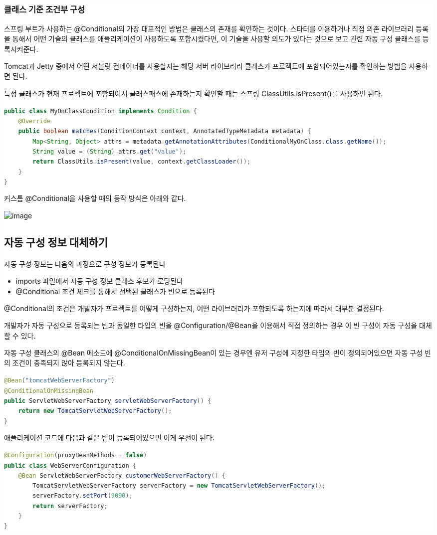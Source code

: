 ### 클래스 기준 조건부 구성

스프링 부트가 사용하는 @Conditional의 가장 대표적인 방법은 클래스의 존재를 확인하는 것이다. 스타터를 이용하거나 직접 의존 라이브러리 등록을 통해서 어떤 기술의 클래스를 애플리케이션이 사용하도록 포함시켰다면, 이 기술을 사용할 의도가 있다는 것으로 보고 관련 자동 구성 클래스를 등록시켜준다.

Tomcat과 Jetty 중에서 어떤 서블릿 컨테이너를 사용할지는 해당 서버 라이브러리 클래스가 프로젝트에 포함되어있는지를 확인하는 방법을 사용하면 된다.

특정 클래스가 현재 프로젝트에 포함되어서 클래스패스에 존재하는지 확인할 때는 스프링 ClassUtils.isPresent()를 사용하면 된다.

```java
public class MyOnClassCondition implements Condition {
    @Override
    public boolean matches(ConditionContext context, AnnotatedTypeMetadata metadata) {
        Map<String, Object> attrs = metadata.getAnnotationAttributes(ConditionalMyOnClass.class.getName());
        String value = (String) attrs.get("value");
        return ClassUtils.isPresent(value, context.getClassLoader());
    }
}
```

커스톰 @Conditional을 사용할 때의 동작 방식은 아래와 같다.

![image](https://github.com/user-attachments/assets/fd41a4eb-7945-444d-89d1-874c1233eb12)

## 자동 구성 정보 대체하기

자동 구성 정보는 다음의 과정으로 구성 정보가 등록된다

- imports 파일에서 자동 구성 정보 클래스 후보가 로딩된다
- @Conditional 조건 체크를 통해서 선택된 클래스가 빈으로 등록된다

@Conditional의 조건은 개발자가 프로젝트를 어떻게 구성하는지, 어떤 라이브러리가 포함되도록 하는지에 따라서 대부분 결정된다.

개발자가 자동 구성으로 등록되는 빈과 동일한 타입의 빈을 @Configuration/@Bean을 이용해서 직접 정의하는 경우 이 빈 구성이 자동 구성을 대체할 수 있다.

자동 구성 클래스의 @Bean 메소드에 @ConditionalOnMissingBean이 있는 경우엔 유저 구성에 지정한 타입의 빈이 정의되어있으면 자동 구성 빈의 조건이 충족되지 않아 등록되지 않는다.

```java
@Bean("tomcatWebServerFactory")
@ConditionalOnMissingBean
public ServletWebServerFactory servletWebServerFactory() {
    return new TomcatServletWebServerFactory();
}
```

애플리케이션 코드에 다음과 같은 빈이 등록되어있으면 이게 우선이 된다.

```java
@Configuration(proxyBeanMethods = false)
public class WebServerConfiguration {
    @Bean ServletWebServerFactory customerWebServerFactory() {
        TomcatServletWebServerFactory serverFactory = new TomcatServletWebServerFactory();
        serverFactory.setPort(9090);
        return serverFactory;
    }
}
```
